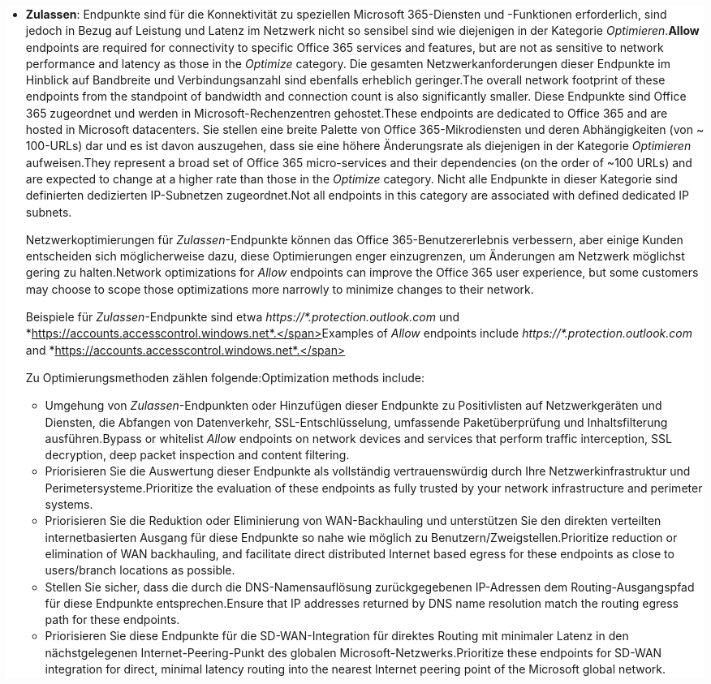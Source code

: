 - <span data-ttu-id="5f27e-241">**Zulassen**: Endpunkte sind für die Konnektivität zu speziellen Microsoft 365-Diensten und -Funktionen erforderlich, sind jedoch in Bezug auf Leistung und Latenz im Netzwerk nicht so sensibel sind wie diejenigen in der Kategorie *Optimieren*.</span><span class="sxs-lookup"><span data-stu-id="5f27e-241">**Allow** endpoints are required for connectivity to specific Office 365 services and features, but are not as sensitive to network performance and latency as those in the  *Optimize*  category.</span></span> <span data-ttu-id="5f27e-242">Die gesamten Netzwerkanforderungen dieser Endpunkte im Hinblick auf Bandbreite und Verbindungsanzahl sind ebenfalls erheblich geringer.</span><span class="sxs-lookup"><span data-stu-id="5f27e-242">The overall network footprint of these endpoints from the standpoint of bandwidth and connection count is also significantly smaller.</span></span> <span data-ttu-id="5f27e-243">Diese Endpunkte sind Office 365 zugeordnet und werden in Microsoft-Rechenzentren gehostet.</span><span class="sxs-lookup"><span data-stu-id="5f27e-243">These endpoints are dedicated to Office 365 and are hosted in Microsoft datacenters.</span></span> <span data-ttu-id="5f27e-244">Sie stellen eine breite Palette von Office 365-Mikrodiensten und deren Abhängigkeiten (von ~ 100-URLs) dar und es ist davon auszugehen, dass sie eine höhere Änderungsrate als diejenigen in der Kategorie *Optimieren* aufweisen.</span><span class="sxs-lookup"><span data-stu-id="5f27e-244">They represent a broad set of Office 365 micro-services and their dependencies (on the order of ~100 URLs) and are expected to change at a higher rate than those in the  *Optimize*  category.</span></span> <span data-ttu-id="5f27e-245">Nicht alle Endpunkte in dieser Kategorie sind definierten dedizierten IP-Subnetzen zugeordnet.</span><span class="sxs-lookup"><span data-stu-id="5f27e-245">Not all endpoints in this category are associated with defined dedicated IP subnets.</span></span>

    <span data-ttu-id="5f27e-246">Netzwerkoptimierungen für *Zulassen*-Endpunkte können das Office 365-Benutzererlebnis verbessern, aber einige Kunden entscheiden sich möglicherweise dazu, diese Optimierungen enger einzugrenzen, um Änderungen am Netzwerk möglichst gering zu halten.</span><span class="sxs-lookup"><span data-stu-id="5f27e-246">Network optimizations for  *Allow*  endpoints can improve the Office 365 user experience, but some customers may choose to scope those optimizations more narrowly to minimize changes to their network.</span></span>

    <span data-ttu-id="5f27e-247">Beispiele für *Zulassen*-Endpunkte sind etwa *https://\*.protection.outlook.com* und *https://accounts.accesscontrol.windows.net*.</span><span class="sxs-lookup"><span data-stu-id="5f27e-247">Examples of *Allow* endpoints include *https://\*.protection.outlook.com* and *https://accounts.accesscontrol.windows.net*.</span></span>

    <span data-ttu-id="5f27e-248">Zu Optimierungsmethoden zählen folgende:</span><span class="sxs-lookup"><span data-stu-id="5f27e-248">Optimization methods include:</span></span>

  - <span data-ttu-id="5f27e-249">Umgehung von *Zulassen*-Endpunkten oder Hinzufügen dieser Endpunkte zu Positivlisten auf Netzwerkgeräten und Diensten, die Abfangen von Datenverkehr, SSL-Entschlüsselung, umfassende Paketüberprüfung und Inhaltsfilterung ausführen.</span><span class="sxs-lookup"><span data-stu-id="5f27e-249">Bypass or whitelist  *Allow*  endpoints on network devices and services that perform traffic interception, SSL decryption, deep packet inspection and content filtering.</span></span>
  - <span data-ttu-id="5f27e-250">Priorisieren Sie die Auswertung dieser Endpunkte als vollständig vertrauenswürdig durch Ihre Netzwerkinfrastruktur und Perimetersysteme.</span><span class="sxs-lookup"><span data-stu-id="5f27e-250">Prioritize the evaluation of these endpoints as fully trusted by your network infrastructure and perimeter systems.</span></span>
  - <span data-ttu-id="5f27e-251">Priorisieren Sie die Reduktion oder Eliminierung von WAN-Backhauling und unterstützen Sie den direkten verteilten internetbasierten Ausgang für diese Endpunkte so nahe wie möglich zu Benutzern/Zweigstellen.</span><span class="sxs-lookup"><span data-stu-id="5f27e-251">Prioritize reduction or elimination of WAN backhauling, and facilitate direct distributed Internet based egress for these endpoints as close to users/branch locations as possible.</span></span>
  - <span data-ttu-id="5f27e-252">Stellen Sie sicher, dass die durch die DNS-Namensauflösung zurückgegebenen IP-Adressen dem Routing-Ausgangspfad für diese Endpunkte entsprechen.</span><span class="sxs-lookup"><span data-stu-id="5f27e-252">Ensure that IP addresses returned by DNS name resolution match the routing egress path for these endpoints.</span></span>
  - <span data-ttu-id="5f27e-253">Priorisieren Sie diese Endpunkte für die SD-WAN-Integration für direktes Routing mit minimaler Latenz in den nächstgelegenen Internet-Peering-Punkt des globalen Microsoft-Netzwerks.</span><span class="sxs-lookup"><span data-stu-id="5f27e-253">Prioritize these endpoints for SD-WAN integration for direct, minimal latency routing into the nearest Internet peering point of the Microsoft global network.</span></span>
